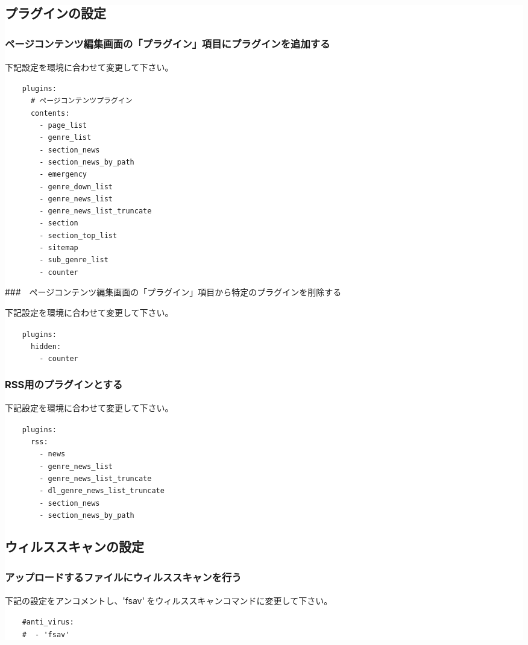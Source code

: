 ## プラグインの設定
### ページコンテンツ編集画面の「プラグイン」項目にプラグインを追加する

下記設定を環境に合わせて変更して下さい。

```
    plugins:
      # ページコンテンツプラグイン
      contents:
        - page_list
        - genre_list
        - section_news
        - section_news_by_path
        - emergency
        - genre_down_list
        - genre_news_list
        - genre_news_list_truncate
        - section
        - section_top_list
        - sitemap
        - sub_genre_list
        - counter
```

###　ページコンテンツ編集画面の「プラグイン」項目から特定のプラグインを削除する

下記設定を環境に合わせて変更して下さい。

```
    plugins:
      hidden:
        - counter
```

### RSS用のプラグインとする

下記設定を環境に合わせて変更して下さい。

```
    plugins:
      rss:
        - news
        - genre_news_list
        - genre_news_list_truncate
        - dl_genre_news_list_truncate
        - section_news
        - section_news_by_path
```

## ウィルススキャンの設定
### アップロードするファイルにウィルススキャンを行う

下記の設定をアンコメントし、'fsav' をウィルススキャンコマンドに変更して下さい。

```
    #anti_virus:
    #  - 'fsav'
```
